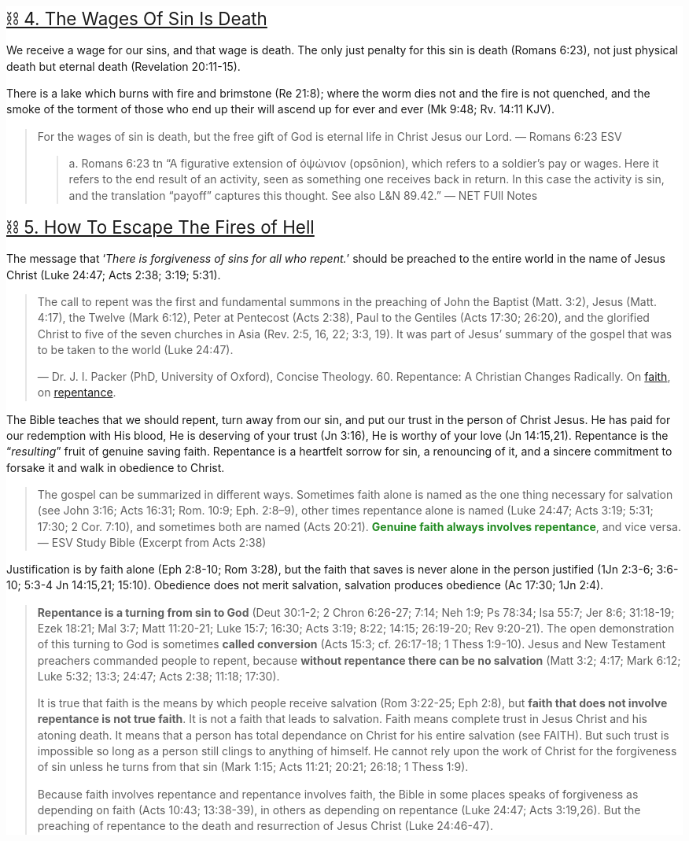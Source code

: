 <a name="wages-of-sin" href="#contents" style="font-size:1.6em">⛓️ 4. The Wages Of Sin Is Death</a>

We receive a wage for our sins, and that wage is death. The only just penalty for this sin is death (Romans 6:23), not just physical death but eternal death (Revelation 20:11-15). 

There is a lake which burns with fire and brimstone (Re 21:8); where the worm dies not and the fire is not quenched, and the smoke of the torment of those who end up their will ascend up for ever and ever (Mk 9:48; Rv. 14:11 KJV).

> For the wages of sin is death, but the free gift of God is eternal life in Christ Jesus our Lord. &mdash; Romans 6:23 ESV
>
>> a. Romans 6:23 tn &ldquo;A figurative extension of ὀψώνιον (opsōnion), which refers to a soldier’s pay or wages. Here it refers to the end result of an activity, seen as something one receives back in return. In this case the activity is sin, and the translation “payoff” captures this thought. See also L&N 89.42.&rdquo; &mdash; NET FUll Notes

<a name="repent-faith" href="#contents" style="font-size:1.6em">⛓️ 5. How To Escape The Fires of Hell</a>

The message that &lsquo;*There is forgiveness of sins for all who repent.*&rsquo; should be preached to the entire world in the name of Jesus Christ (Luke 24:47; Acts 2:38; 3:19; 5:31).

> The call to repent was the first and fundamental summons in the preaching of John the Baptist (Matt. 3:2), Jesus (Matt. 4:17), the Twelve (Mark 6:12), Peter at Pentecost (Acts 2:38), Paul to the Gentiles (Acts 17:30; 26:20), and the glorified Christ to five of the seven churches in Asia (Rev. 2:5, 16, 22; 3:3, 19). It was part of Jesus’ summary of the gospel that was to be taken to the world (Luke 24:47). 
>
>&mdash; Dr. J. I. Packer (PhD, University of Oxford), Concise Theology. 60. Repentance: A Christian Changes Radically. On [faith](https://youtu.be/jOFsFgUUdZo), on [repentance](https://youtu.be/gExLXpPJDd8).

The Bible teaches that we should repent, turn away from our sin, and put our trust in the person of Christ Jesus. He has paid for our redemption with His blood, He is deserving of your trust (Jn 3:16), He is worthy of your love (Jn 14:15,21). Repentance is the &ldquo;*resulting*&rdquo; fruit of genuine saving faith. Repentance is a heartfelt sorrow for sin, a renouncing of it, and a sincere commitment to forsake it and walk in obedience to Christ.

> The gospel can be summarized in different ways. Sometimes faith alone is named as the one thing necessary for salvation (see John 3:16; Acts 16:31; Rom. 10:9; Eph. 2:8–9), other times repentance alone is named (Luke 24:47; Acts 3:19; 5:31; 17:30; 2 Cor. 7:10), and sometimes both are named (Acts 20:21). <span style="font-weight:bold;color:ForestGreen;">Genuine faith always involves repentance</span>, and vice versa. &mdash; ESV Study Bible (Excerpt from Acts 2:38)

Justification is by faith alone (Eph 2:8-10; Rom 3:28), but the faith that saves is never alone in the person justified (1Jn 2:3-6; 3:6-10; 5:3-4 Jn 14:15,21; 15:10). Obedience does not merit salvation, salvation produces obedience (Ac 17:30; 1Jn 2:4).

> **Repentance is a turning from sin to God** (Deut 30:1-2; 2 Chron 6:26-27; 7:14; Neh 1:9; Ps 78:34; Isa 55:7; Jer 8:6; 31:18-19; Ezek 18:21; Mal 3:7; Matt 11:20-21; Luke 15:7; 16:30; Acts 3:19; 8:22; 14:15; 26:19-20; Rev 9:20-21). The open demonstration of this turning to God is sometimes **called conversion** (Acts 15:3; cf. 26:17-18; 1 Thess 1:9-10). Jesus and New Testament preachers commanded people to repent, because **without repentance there can be no salvation** (Matt 3:2; 4:17; Mark 6:12; Luke 5:32; 13:3; 24:47; Acts 2:38; 11:18; 17:30).
>
>It is true that faith is the means by which people receive salvation (Rom 3:22-25; Eph 2:8), but **faith that does not involve repentance is not true faith**. It is not a faith that leads to salvation. Faith means complete trust in Jesus Christ and his atoning death. It means that a person has total dependance on Christ for his entire salvation (see FAITH). But such trust is impossible so long as a person still clings to anything of himself. He cannot rely upon the work of Christ for the forgiveness of sin unless he turns from that sin (Mark 1:15; Acts 11:21; 20:21; 26:18; 1 Thess 1:9).
>
>Because faith involves repentance and repentance involves faith, the Bible in some places speaks of forgiveness as depending on faith (Acts 10:43; 13:38-39), in others as depending on repentance (Luke 24:47; Acts 3:19,26). But the preaching of repentance to the death and resurrection of Jesus Christ (Luke 24:46-47).
>